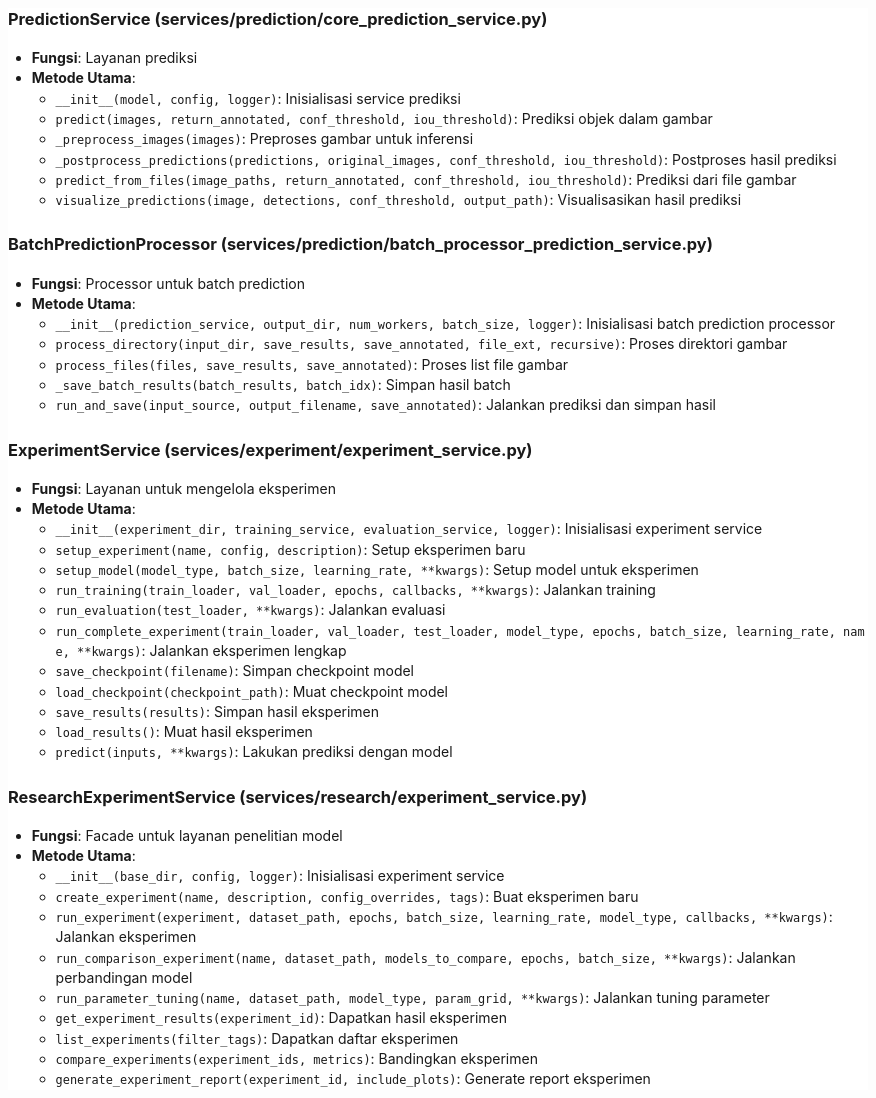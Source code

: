 ### PredictionService (services/prediction/core_prediction_service.py)
- **Fungsi**: Layanan prediksi
- **Metode Utama**:
  - `__init__(model, config, logger)`: Inisialisasi service prediksi
  - `predict(images, return_annotated, conf_threshold, iou_threshold)`: Prediksi objek dalam gambar
  - `_preprocess_images(images)`: Preproses gambar untuk inferensi
  - `_postprocess_predictions(predictions, original_images, conf_threshold, iou_threshold)`: Postproses hasil prediksi
  - `predict_from_files(image_paths, return_annotated, conf_threshold, iou_threshold)`: Prediksi dari file gambar
  - `visualize_predictions(image, detections, conf_threshold, output_path)`: Visualisasikan hasil prediksi

### BatchPredictionProcessor (services/prediction/batch_processor_prediction_service.py)
- **Fungsi**: Processor untuk batch prediction
- **Metode Utama**:
  - `__init__(prediction_service, output_dir, num_workers, batch_size, logger)`: Inisialisasi batch prediction processor
  - `process_directory(input_dir, save_results, save_annotated, file_ext, recursive)`: Proses direktori gambar
  - `process_files(files, save_results, save_annotated)`: Proses list file gambar
  - `_save_batch_results(batch_results, batch_idx)`: Simpan hasil batch
  - `run_and_save(input_source, output_filename, save_annotated)`: Jalankan prediksi dan simpan hasil

### ExperimentService (services/experiment/experiment_service.py)
- **Fungsi**: Layanan untuk mengelola eksperimen
- **Metode Utama**:
  - `__init__(experiment_dir, training_service, evaluation_service, logger)`: Inisialisasi experiment service
  - `setup_experiment(name, config, description)`: Setup eksperimen baru
  - `setup_model(model_type, batch_size, learning_rate, **kwargs)`: Setup model untuk eksperimen
  - `run_training(train_loader, val_loader, epochs, callbacks, **kwargs)`: Jalankan training
  - `run_evaluation(test_loader, **kwargs)`: Jalankan evaluasi
  - `run_complete_experiment(train_loader, val_loader, test_loader, model_type, epochs, batch_size, learning_rate, name, **kwargs)`: Jalankan eksperimen lengkap
  - `save_checkpoint(filename)`: Simpan checkpoint model
  - `load_checkpoint(checkpoint_path)`: Muat checkpoint model
  - `save_results(results)`: Simpan hasil eksperimen
  - `load_results()`: Muat hasil eksperimen
  - `predict(inputs, **kwargs)`: Lakukan prediksi dengan model

### ResearchExperimentService (services/research/experiment_service.py)
- **Fungsi**: Facade untuk layanan penelitian model
- **Metode Utama**:
  - `__init__(base_dir, config, logger)`: Inisialisasi experiment service
  - `create_experiment(name, description, config_overrides, tags)`: Buat eksperimen baru
  - `run_experiment(experiment, dataset_path, epochs, batch_size, learning_rate, model_type, callbacks, **kwargs)`: Jalankan eksperimen
  - `run_comparison_experiment(name, dataset_path, models_to_compare, epochs, batch_size, **kwargs)`: Jalankan perbandingan model
  - `run_parameter_tuning(name, dataset_path, model_type, param_grid, **kwargs)`: Jalankan tuning parameter
  - `get_experiment_results(experiment_id)`: Dapatkan hasil eksperimen
  - `list_experiments(filter_tags)`: Dapatkan daftar eksperimen
  - `compare_experiments(experiment_ids, metrics)`: Bandingkan eksperimen
  - `generate_experiment_report(experiment_id, include_plots)`: Generate report eksperimen

